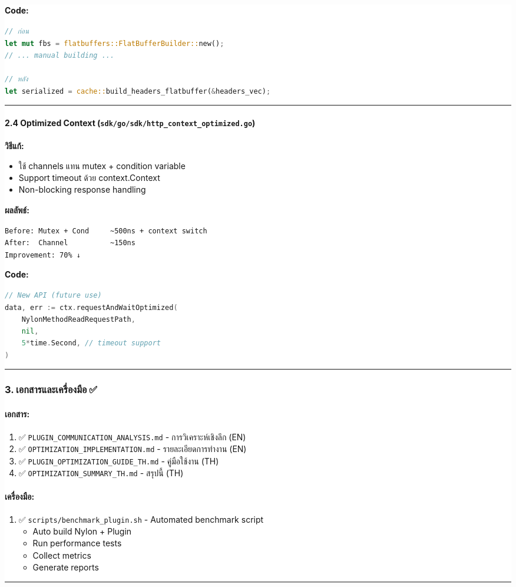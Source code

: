 **Code:**
```rust
// ก่อน
let mut fbs = flatbuffers::FlatBufferBuilder::new();
// ... manual building ...

// หลัง
let serialized = cache::build_headers_flatbuffer(&headers_vec);
```

---

#### 2.4 Optimized Context (`sdk/go/sdk/http_context_optimized.go`)

**วิธีแก้:**
- ใช้ channels แทน mutex + condition variable
- Support timeout ด้วย context.Context
- Non-blocking response handling

**ผลลัพธ์:**
```
Before: Mutex + Cond     ~500ns + context switch
After:  Channel          ~150ns
Improvement: 70% ↓
```

**Code:**
```go
// New API (future use)
data, err := ctx.requestAndWaitOptimized(
    NylonMethodReadRequestPath,
    nil,
    5*time.Second, // timeout support
)
```

---

### 3. เอกสารและเครื่องมือ ✅

#### เอกสาร:
1. ✅ `PLUGIN_COMMUNICATION_ANALYSIS.md` - การวิเคราะห์เชิงลึก (EN)
2. ✅ `OPTIMIZATION_IMPLEMENTATION.md` - รายละเอียดการทำงาน (EN)
3. ✅ `PLUGIN_OPTIMIZATION_GUIDE_TH.md` - คู่มือใช้งาน (TH)
4. ✅ `OPTIMIZATION_SUMMARY_TH.md` - สรุปนี้ (TH)

#### เครื่องมือ:
1. ✅ `scripts/benchmark_plugin.sh` - Automated benchmark script
   - Auto build Nylon + Plugin
   - Run performance tests
   - Collect metrics
   - Generate reports

---